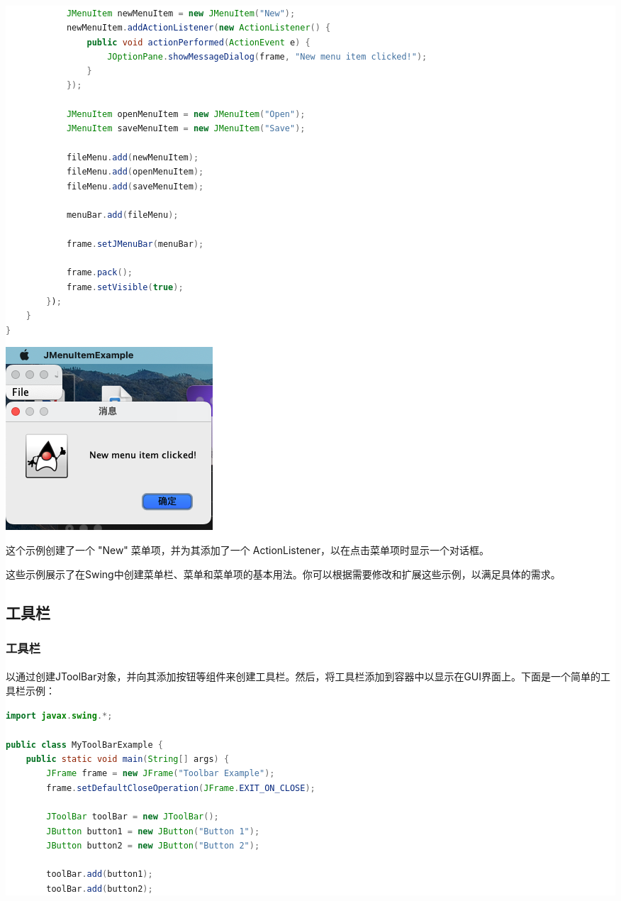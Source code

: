 ```java
            JMenuItem newMenuItem = new JMenuItem("New");
            newMenuItem.addActionListener(new ActionListener() {
                public void actionPerformed(ActionEvent e) {
                    JOptionPane.showMessageDialog(frame, "New menu item clicked!");
                }
            });

            JMenuItem openMenuItem = new JMenuItem("Open");
            JMenuItem saveMenuItem = new JMenuItem("Save");

            fileMenu.add(newMenuItem);
            fileMenu.add(openMenuItem);
            fileMenu.add(saveMenuItem);

            menuBar.add(fileMenu);

            frame.setJMenuBar(menuBar);

            frame.pack();
            frame.setVisible(true);
        });
    }
}
```
![JMenuItemExample](/assets/post_pic/2023-06-10-Swing/JMenuItemExample.png)

这个示例创建了一个 "New" 菜单项，并为其添加了一个 ActionListener，以在点击菜单项时显示一个对话框。

这些示例展示了在Swing中创建菜单栏、菜单和菜单项的基本用法。你可以根据需要修改和扩展这些示例，以满足具体的需求。


## 工具栏

### 工具栏
以通过创建JToolBar对象，并向其添加按钮等组件来创建工具栏。然后，将工具栏添加到容器中以显示在GUI界面上。下面是一个简单的工具栏示例：

```java
import javax.swing.*;

public class MyToolBarExample {
    public static void main(String[] args) {
        JFrame frame = new JFrame("Toolbar Example");
        frame.setDefaultCloseOperation(JFrame.EXIT_ON_CLOSE);

        JToolBar toolBar = new JToolBar();
        JButton button1 = new JButton("Button 1");
        JButton button2 = new JButton("Button 2");

        toolBar.add(button1);
        toolBar.add(button2);
```